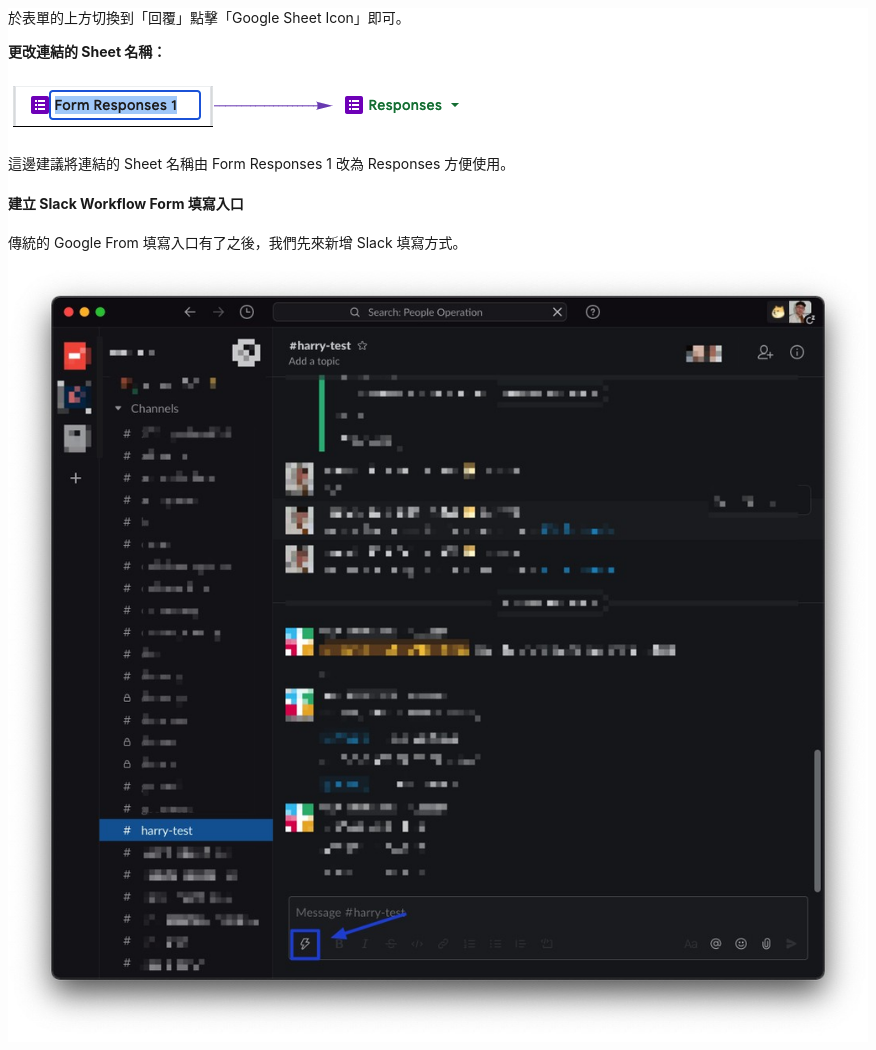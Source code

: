 於表單的上方切換到「回覆」點擊「Google Sheet Icon」即可。

**更改連結的 Sheet 名稱：**

![](/assets/d61062833c1a/1*1A3m2zx1hI039TgWt3iU5A.png)

這邊建議將連結的 Sheet 名稱由 Form Responses 1 改為 Responses 方便使用。
#### 建立 Slack Workflow Form 填寫入口

傳統的 Google From 填寫入口有了之後，我們先來新增 Slack 填寫方式。

![](/assets/d61062833c1a/1*pkCpzbA6YLORazNfQS2ntA.jpeg)
